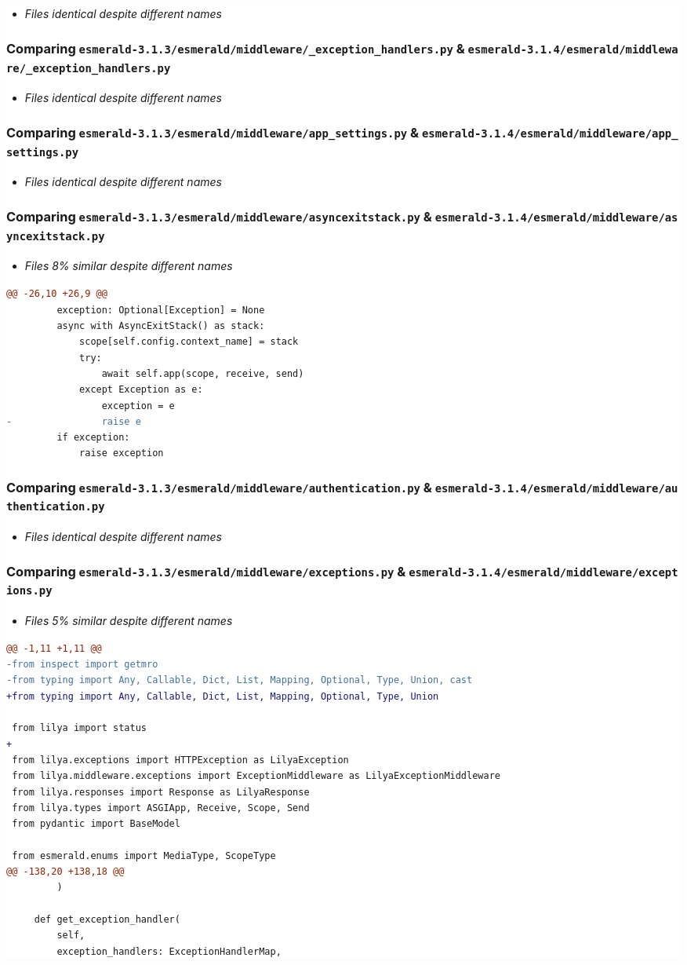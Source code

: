  * *Files identical despite different names*

### Comparing `esmerald-3.1.3/esmerald/middleware/_exception_handlers.py` & `esmerald-3.1.4/esmerald/middleware/_exception_handlers.py`

 * *Files identical despite different names*

### Comparing `esmerald-3.1.3/esmerald/middleware/app_settings.py` & `esmerald-3.1.4/esmerald/middleware/app_settings.py`

 * *Files identical despite different names*

### Comparing `esmerald-3.1.3/esmerald/middleware/asyncexitstack.py` & `esmerald-3.1.4/esmerald/middleware/asyncexitstack.py`

 * *Files 8% similar despite different names*

```diff
@@ -26,10 +26,9 @@
         exception: Optional[Exception] = None
         async with AsyncExitStack() as stack:
             scope[self.config.context_name] = stack
             try:
                 await self.app(scope, receive, send)
             except Exception as e:
                 exception = e
-                raise e
         if exception:
             raise exception
```

### Comparing `esmerald-3.1.3/esmerald/middleware/authentication.py` & `esmerald-3.1.4/esmerald/middleware/authentication.py`

 * *Files identical despite different names*

### Comparing `esmerald-3.1.3/esmerald/middleware/exceptions.py` & `esmerald-3.1.4/esmerald/middleware/exceptions.py`

 * *Files 5% similar despite different names*

```diff
@@ -1,11 +1,11 @@
-from inspect import getmro
-from typing import Any, Callable, Dict, List, Mapping, Optional, Type, Union, cast
+from typing import Any, Callable, Dict, List, Mapping, Optional, Type, Union
 
 from lilya import status
+
 from lilya.exceptions import HTTPException as LilyaException
 from lilya.middleware.exceptions import ExceptionMiddleware as LilyaExceptionMiddleware
 from lilya.responses import Response as LilyaResponse
 from lilya.types import ASGIApp, Receive, Scope, Send
 from pydantic import BaseModel
 
 from esmerald.enums import MediaType, ScopeType
@@ -138,20 +138,18 @@
         )
 
     def get_exception_handler(
         self,
         exception_handlers: ExceptionHandlerMap,
```